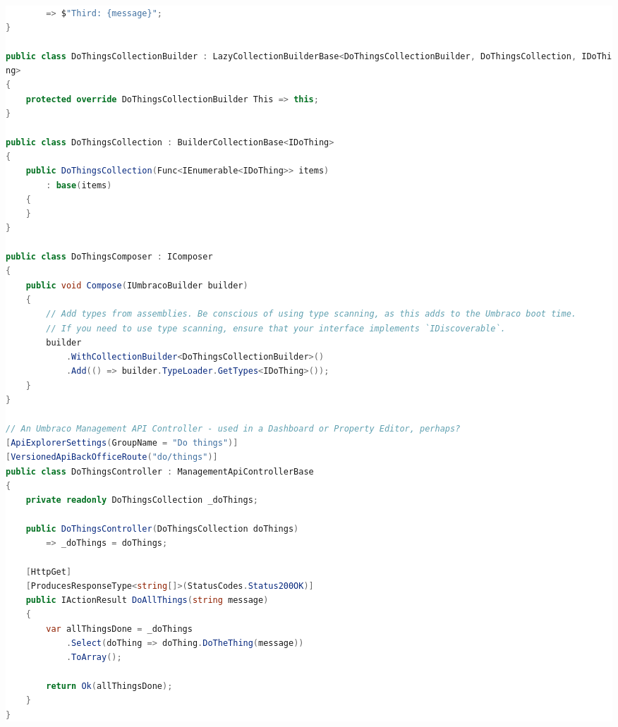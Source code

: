 ```csharp
        => $"Third: {message}";
}

public class DoThingsCollectionBuilder : LazyCollectionBuilderBase<DoThingsCollectionBuilder, DoThingsCollection, IDoThing>
{
    protected override DoThingsCollectionBuilder This => this;
}

public class DoThingsCollection : BuilderCollectionBase<IDoThing>
{
    public DoThingsCollection(Func<IEnumerable<IDoThing>> items)
        : base(items)
    {
    }
}

public class DoThingsComposer : IComposer
{
    public void Compose(IUmbracoBuilder builder)
    {
        // Add types from assemblies. Be conscious of using type scanning, as this adds to the Umbraco boot time.
        // If you need to use type scanning, ensure that your interface implements `IDiscoverable`.
        builder
            .WithCollectionBuilder<DoThingsCollectionBuilder>()
            .Add(() => builder.TypeLoader.GetTypes<IDoThing>());
    }
}

// An Umbraco Management API Controller - used in a Dashboard or Property Editor, perhaps?
[ApiExplorerSettings(GroupName = "Do things")]
[VersionedApiBackOfficeRoute("do/things")]
public class DoThingsController : ManagementApiControllerBase
{
    private readonly DoThingsCollection _doThings;

    public DoThingsController(DoThingsCollection doThings)
        => _doThings = doThings;

    [HttpGet]
    [ProducesResponseType<string[]>(StatusCodes.Status200OK)]
    public IActionResult DoAllThings(string message)
    {
        var allThingsDone = _doThings
            .Select(doThing => doThing.DoTheThing(message))
            .ToArray();

        return Ok(allThingsDone);
    }
}
```
